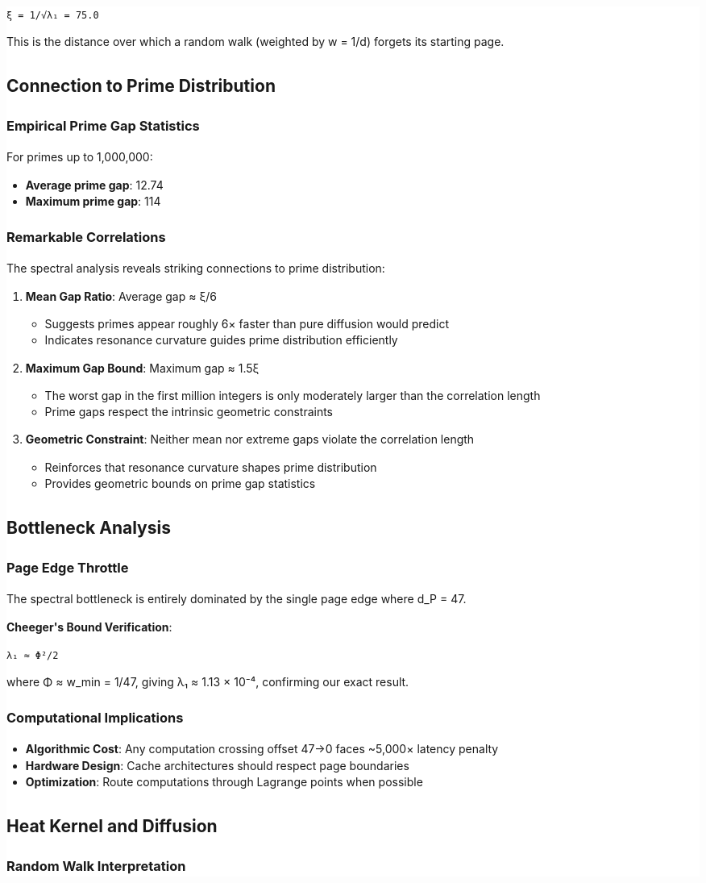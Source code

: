 ```
ξ = 1/√λ₁ = 75.0
```

This is the distance over which a random walk (weighted by w = 1/d) forgets its starting page.

## Connection to Prime Distribution

### Empirical Prime Gap Statistics

For primes up to 1,000,000:

- **Average prime gap**: 12.74
- **Maximum prime gap**: 114

### Remarkable Correlations

The spectral analysis reveals striking connections to prime distribution:

1. **Mean Gap Ratio**: Average gap ≈ ξ/6

   - Suggests primes appear roughly 6× faster than pure diffusion would predict
   - Indicates resonance curvature guides prime distribution efficiently

2. **Maximum Gap Bound**: Maximum gap ≈ 1.5ξ

   - The worst gap in the first million integers is only moderately larger than the correlation length
   - Prime gaps respect the intrinsic geometric constraints

3. **Geometric Constraint**: Neither mean nor extreme gaps violate the correlation length
   - Reinforces that resonance curvature shapes prime distribution
   - Provides geometric bounds on prime gap statistics

## Bottleneck Analysis

### Page Edge Throttle

The spectral bottleneck is entirely dominated by the single page edge where d_P = 47.

**Cheeger's Bound Verification**:

```
λ₁ ≈ Φ²/2
```

where Φ ≈ w_min = 1/47, giving λ₁ ≈ 1.13 × 10⁻⁴, confirming our exact result.

### Computational Implications

- **Algorithmic Cost**: Any computation crossing offset 47→0 faces ~5,000× latency penalty
- **Hardware Design**: Cache architectures should respect page boundaries
- **Optimization**: Route computations through Lagrange points when possible

## Heat Kernel and Diffusion

### Random Walk Interpretation
